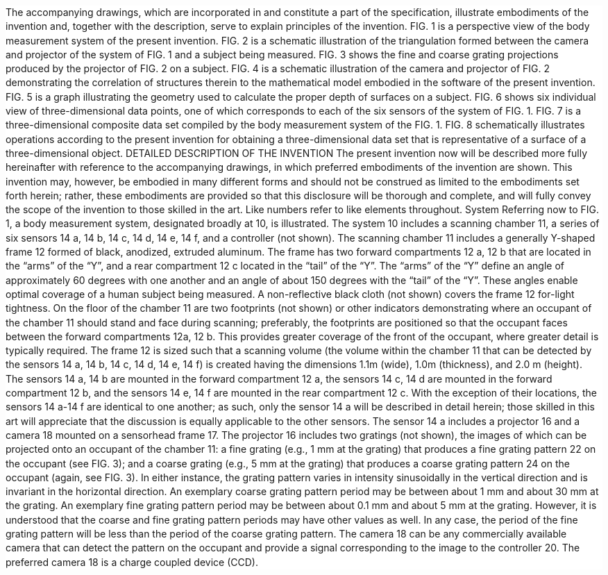 The accompanying drawings, which are incorporated in and constitute a part of the specification, illustrate embodiments of the invention and, together with the description, serve to explain principles of the invention.
FIG. 1 is a perspective view of the body measurement system of the present invention.
FIG. 2 is a schematic illustration of the triangulation formed between the camera and projector of the system of FIG. 1 and a subject being measured.
FIG. 3 shows the fine and coarse grating projections produced by the projector of FIG. 2 on a subject.
FIG. 4 is a schematic illustration of the camera and projector of FIG. 2 demonstrating the correlation of structures therein to the mathematical model embodied in the software of the present invention.
FIG. 5 is a graph illustrating the geometry used to calculate the proper depth of surfaces on a subject.
FIG. 6 shows six individual view of three-dimensional data points, one of which corresponds to each of the six sensors of the system of FIG. 1.
FIG. 7 is a three-dimensional composite data set compiled by the body measurement system of the FIG. 1.
FIG. 8 schematically illustrates operations according to the present invention for obtaining a three-dimensional data set that is representative of a surface of a three-dimensional object.
DETAILED DESCRIPTION OF THE INVENTION
The present invention now will be described more fully hereinafter with reference to the accompanying drawings, in which preferred embodiments of the invention are shown. This invention may, however, be embodied in many different forms and should not be construed as limited to the embodiments set forth herein; rather, these embodiments are provided so that this disclosure will be thorough and complete, and will fully convey the scope of the invention to those skilled in the art. Like numbers refer to like elements throughout.
System
Referring now to FIG. 1, a body measurement system, designated broadly at 10, is illustrated. The system 10 includes a scanning chamber 11, a series of six sensors 14 a, 14 b, 14 c, 14 d, 14 e, 14 f, and a controller (not shown). The scanning chamber 11 includes a generally Y-shaped frame 12 formed of black, anodized, extruded aluminum. The frame has two forward compartments 12 a, 12 b that are located in the “arms” of the “Y”, and a rear compartment 12 c located in the “tail” of the “Y”. The “arms” of the “Y” define an angle of approximately 60 degrees with one another and an angle of about 150 degrees with the “tail” of the “Y”. These angles enable optimal coverage of a human subject being measured.
A non-reflective black cloth (not shown) covers the frame 12 for-light tightness. On the floor of the chamber 11 are two footprints (not shown) or other indicators demonstrating where an occupant of the chamber 11 should stand and face during scanning; preferably, the footprints are positioned so that the occupant faces between the forward compartments 12a, 12 b. This provides greater coverage of the front of the occupant, where greater detail is typically required. The frame 12 is sized such that a scanning volume (the volume within the chamber 11 that can be detected by the sensors 14 a, 14 b, 14 c, 14 d, 14 e, 14 f) is created having the dimensions 1.1m (wide), 1.0m (thickness), and 2.0 m (height).
The sensors 14 a, 14 b are mounted in the forward compartment 12 a, the sensors 14 c, 14 d are mounted in the forward compartment 12 b, and the sensors 14 e, 14 f are mounted in the rear compartment 12 c. With the exception of their locations, the sensors 14 a-14 f are identical to one another; as such, only the sensor 14 a will be described in detail herein; those skilled in this art will appreciate that the discussion is equally applicable to the other sensors.
The sensor 14 a includes a projector 16 and a camera 18 mounted on a sensorhead frame 17. The projector 16 includes two gratings (not shown), the images of which can be projected onto an occupant of the chamber 11: a fine grating (e.g., 1 mm at the grating) that produces a fine grating pattern 22 on the occupant (see FIG. 3); and a coarse grating (e.g., 5 mm at the grating) that produces a coarse grating pattern 24 on the occupant (again, see FIG. 3). In either instance, the grating pattern varies in intensity sinusoidally in the vertical direction and is invariant in the horizontal direction.
An exemplary coarse grating pattern period may be between about 1 mm and about 30 mm at the grating. An exemplary fine grating pattern period may be between about 0.1 mm and about 5 mm at the grating. However, it is understood that the coarse and fine grating pattern periods may have other values as well. In any case, the period of the fine grating pattern will be less than the period of the coarse grating pattern.
The camera 18 can be any commercially available camera that can detect the pattern on the occupant and provide a signal corresponding to the image to the controller 20. The preferred camera 18 is a charge coupled device (CCD).